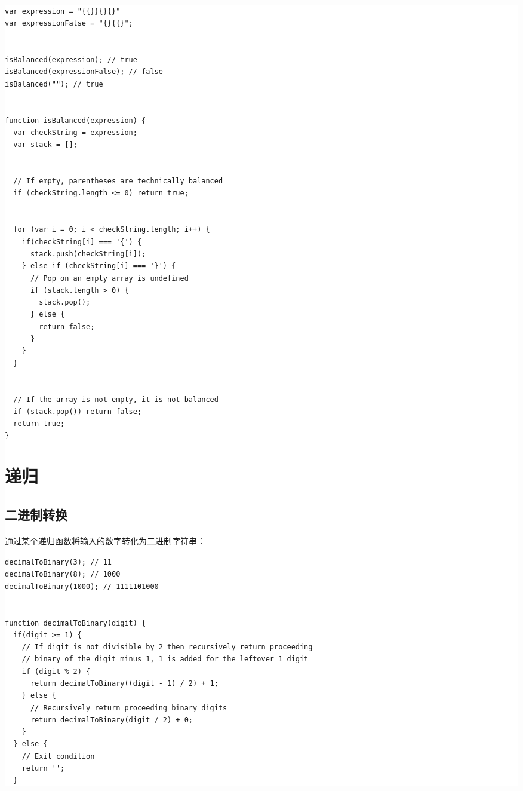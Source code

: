 ```
var expression = "{{}}{}{}"
var expressionFalse = "{}{{}";


isBalanced(expression); // true
isBalanced(expressionFalse); // false
isBalanced(""); // true


function isBalanced(expression) {
  var checkString = expression;
  var stack = [];


  // If empty, parentheses are technically balanced
  if (checkString.length <= 0) return true;


  for (var i = 0; i < checkString.length; i++) {
    if(checkString[i] === '{') {
      stack.push(checkString[i]);
    } else if (checkString[i] === '}') {
      // Pop on an empty array is undefined
      if (stack.length > 0) {
        stack.pop();
      } else {
        return false;
      }
    }
  }


  // If the array is not empty, it is not balanced
  if (stack.pop()) return false;
  return true;
}
```
# 递归
## 二进制转换
通过某个递归函数将输入的数字转化为二进制字符串：
```
decimalToBinary(3); // 11
decimalToBinary(8); // 1000
decimalToBinary(1000); // 1111101000


function decimalToBinary(digit) {
  if(digit >= 1) {
    // If digit is not divisible by 2 then recursively return proceeding
    // binary of the digit minus 1, 1 is added for the leftover 1 digit
    if (digit % 2) {
      return decimalToBinary((digit - 1) / 2) + 1;
    } else {
      // Recursively return proceeding binary digits
      return decimalToBinary(digit / 2) + 0;
    }
  } else {
    // Exit condition
    return '';
  }
```